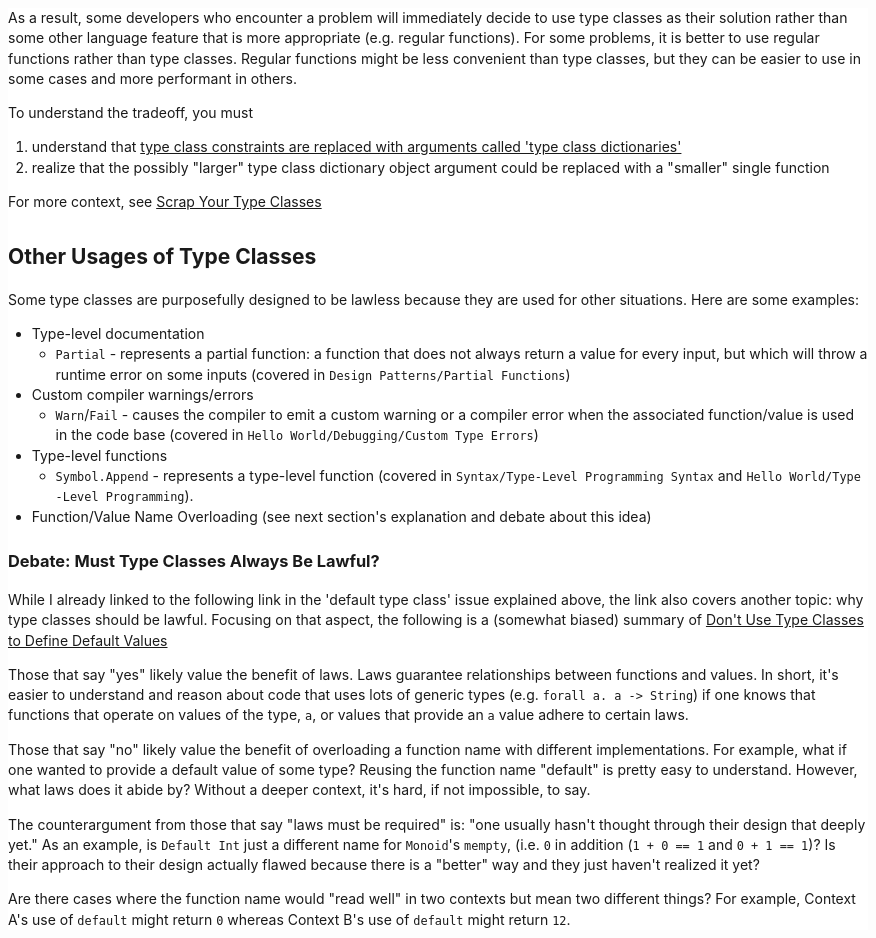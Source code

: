 As a result, some developers who encounter a problem will immediately decide to use type classes as their solution rather than some other language feature that is more appropriate (e.g. regular functions). For some problems, it is better to use regular functions rather than type classes. Regular functions might be less convenient than type classes, but they can be easier to use in some cases and more performant in others.

To understand the tradeoff, you must
1. understand that [type class constraints are replaced with arguments called 'type class dictionaries'](https://www.schoolofhaskell.com/user/jfischoff/instances-and-dictionaries)
2. realize that the possibly "larger" type class dictionary object argument could be replaced with a "smaller" single function

For more context, see [Scrap Your Type Classes](http://www.haskellforall.com/2012/05/scrap-your-type-classes.html)

## Other Usages of Type Classes

Some type classes are purposefully designed to be lawless because they are used for other situations. Here are some examples:
- Type-level documentation
    - `Partial` - represents a partial function: a function that does not always return a value for every input, but which will throw a runtime error on some inputs (covered in `Design Patterns/Partial Functions`)
- Custom compiler warnings/errors
    - `Warn`/`Fail` - causes the compiler to emit a custom warning or a compiler error when the associated function/value is used in the code base (covered in `Hello World/Debugging/Custom Type Errors`)
- Type-level functions
    - `Symbol.Append` - represents a type-level function (covered in `Syntax/Type-Level Programming Syntax` and `Hello World/Type-Level Programming`).
- Function/Value Name Overloading (see next section's explanation and debate about this idea)

### Debate: Must Type Classes Always Be Lawful?

While I already linked to the following link in the 'default type class' issue explained above, the link also covers another topic: why type classes should be lawful. Focusing on that aspect, the following is a (somewhat biased) summary of [Don't Use Type Classes to Define Default Values](https://www.reddit.com/r/haskell/comments/5gospp/dont_use_typeclasses_to_define_default_values/)

Those that say "yes" likely value the benefit of laws. Laws guarantee relationships between functions and values. In short, it's easier to understand and reason about code that uses lots of generic types (e.g. `forall a. a -> String`) if one knows that functions that operate on values of the type, `a`, or values that provide an `a` value adhere to certain laws.

Those that say "no" likely value the benefit of overloading a function name with different implementations. For example, what if one wanted to provide a default value of some type? Reusing the function name "default" is pretty easy to understand. However, what laws does it abide by? Without a deeper context, it's hard, if not impossible, to say.

The counterargument from those that say "laws must be required" is: "one usually hasn't thought through their design that deeply yet." As an example, is `Default Int` just a different name for `Monoid`'s `mempty`, (i.e. `0` in addition (`1 + 0 == 1` and `0 + 1 == 1`)? Is their approach to their design actually flawed because there is a "better" way and they just haven't realized it yet?

Are there cases where the function name would "read well" in two contexts but mean two different things? For example, Context A's use of `default` might return `0` whereas Context B's use of `default` might return `12`.
